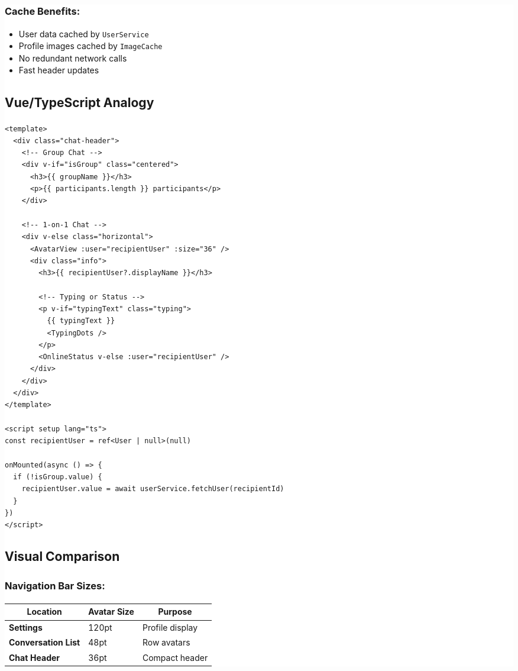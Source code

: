 ### **Cache Benefits:**
- User data cached by `UserService`
- Profile images cached by `ImageCache` 
- No redundant network calls
- Fast header updates

## Vue/TypeScript Analogy

```vue
<template>
  <div class="chat-header">
    <!-- Group Chat -->
    <div v-if="isGroup" class="centered">
      <h3>{{ groupName }}</h3>
      <p>{{ participants.length }} participants</p>
    </div>
    
    <!-- 1-on-1 Chat -->
    <div v-else class="horizontal">
      <AvatarView :user="recipientUser" :size="36" />
      <div class="info">
        <h3>{{ recipientUser?.displayName }}</h3>
        
        <!-- Typing or Status -->
        <p v-if="typingText" class="typing">
          {{ typingText }}
          <TypingDots />
        </p>
        <OnlineStatus v-else :user="recipientUser" />
      </div>
    </div>
  </div>
</template>

<script setup lang="ts">
const recipientUser = ref<User | null>(null)

onMounted(async () => {
  if (!isGroup.value) {
    recipientUser.value = await userService.fetchUser(recipientId)
  }
})
</script>
```

## Visual Comparison

### **Navigation Bar Sizes:**
| Location | Avatar Size | Purpose |
|----------|-------------|---------|
| **Settings** | 120pt | Profile display |
| **Conversation List** | 48pt | Row avatars |
| **Chat Header** | 36pt | Compact header |
